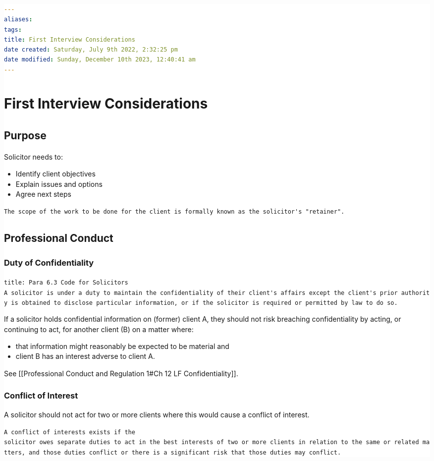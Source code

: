 ```yaml
---
aliases: 
tags: 
title: First Interview Considerations
date created: Saturday, July 9th 2022, 2:32:25 pm
date modified: Sunday, December 10th 2023, 12:40:41 am
---
```


# First Interview Considerations

## Purpose

Solicitor needs to:

- Identify client objectives
- Explain issues and options
- Agree next steps

```ad-defn
The scope of the work to be done for the client is formally known as the solicitor's "retainer".  
```

## Professional Conduct

### Duty of Confidentiality

```ad-statute
title: Para 6.3 Code for Solicitors
A solicitor is under a duty to maintain the confidentiality of their client's affairs except the client's prior authority is obtained to disclose particular information, or if the solicitor is required or permitted by law to do so. 
```

If a solicitor holds confidential information on (former) client A, they should not risk breaching confidentiality by acting, or continuing to act, for another client (B) on a matter where:

- that information might reasonably be expected to be material and
- client B has an interest adverse to client A.

See [[Professional Conduct and Regulation 1#Ch 12 LF Confidentiality]].

### Conflict of Interest

A solicitor should not act for two or more clients where this would cause a conflict of interest.

```ad-defn
A conflict of interests exists if the
solicitor owes separate duties to act in the best interests of two or more clients in relation to the same or related matters, and those duties conflict or there is a significant risk that those duties may conflict.
```
